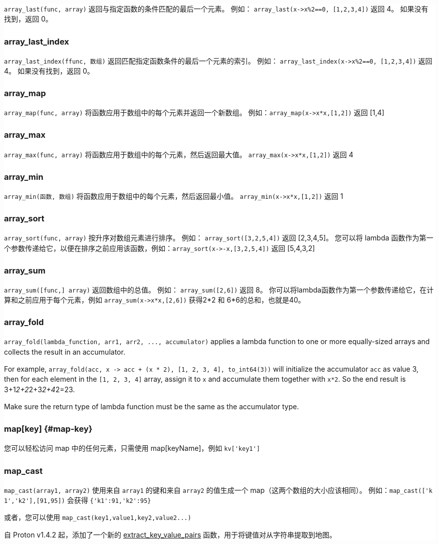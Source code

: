 `array_last(func, array)` 返回与指定函数的条件匹配的最后一个元素。 例如： `array_last(x->x%2==0, [1,2,3,4])` 返回 4。  如果没有找到，返回 0。

### array_last_index

`array_last_index(ffunc, 数组)` 返回匹配指定函数条件的最后一个元素的索引。 例如： `array_last_index(x->x%2==0, [1,2,3,4])` 返回 4。 如果没有找到，返回 0。

### array_map

`array_map(func, array)` 将函数应用于数组中的每个元素并返回一个新数组。 例如：`array_map(x->x*x,[1,2])` 返回 [1,4]

### array_max

`array_max(func, array)` 将函数应用于数组中的每个元素，然后返回最大值。 `array_max(x->x*x,[1,2])` 返回 4

### array_min

`array_min(函数, 数组)` 将函数应用于数组中的每个元素，然后返回最小值。 `array_min(x->x*x,[1,2])` 返回 1

### array_sort

`array_sort(func, array)` 按升序对数组元素进行排序。 例如： `array_sort([3,2,5,4])` 返回 [2,3,4,5]。 您可以将 lambda 函数作为第一个参数传递给它，以便在排序之前应用该函数，例如：`array_sort(x->-x,[3,2,5,4])` 返回 [5,4,3,2]



### array_sum

`array_sum([func,] array)` 返回数组中的总值。 例如： `array_sum([2,6])` 返回 8。 你可以将lambda函数作为第一个参数传递给它，在计算和之前应用于每个元素，例如 `array_sum(x->x*x,[2,6])` 获得2*2 和 6\*6的总和，也就是40。

### array_fold
`array_fold(lambda_function, arr1, arr2, ..., accumulator)` applies a lambda function to one or more equally-sized arrays and collects the result in an accumulator.

For example, `array_fold(acc, x -> acc + (x * 2), [1, 2, 3, 4], to_int64(3))` will initialize the accumulator `acc` as value 3, then for each element in the `[1, 2, 3, 4]` array, assign it to `x` and accumulate them together with `x*2`. So the end result is 3+1*2+2*2+3*2+4*2=23.

Make sure the return type of lambda function must be the same as the accumulator type.

### map\[key\] {#map-key}

您可以轻松访问 map 中的任何元素，只需使用 map[keyName]，例如 `kv['key1']`

### map_cast

`map_cast(array1, array2)` 使用来自 `array1` 的键和来自 `array2` 的值生成一个 map（这两个数组的大小应该相同）。 例如：`map_cast(['k1','k2'],[91,95])` 会获得 `{'k1':91,'k2':95}`

或者，您可以使用 `map_cast(key1,value1,key2,value2...)`

自 Proton v1.4.2 起，添加了一个新的 [extract_key_value_pairs](functions_for_text#extract_key_value_pairs) 函数，用于将键值对从字符串提取到地图。
